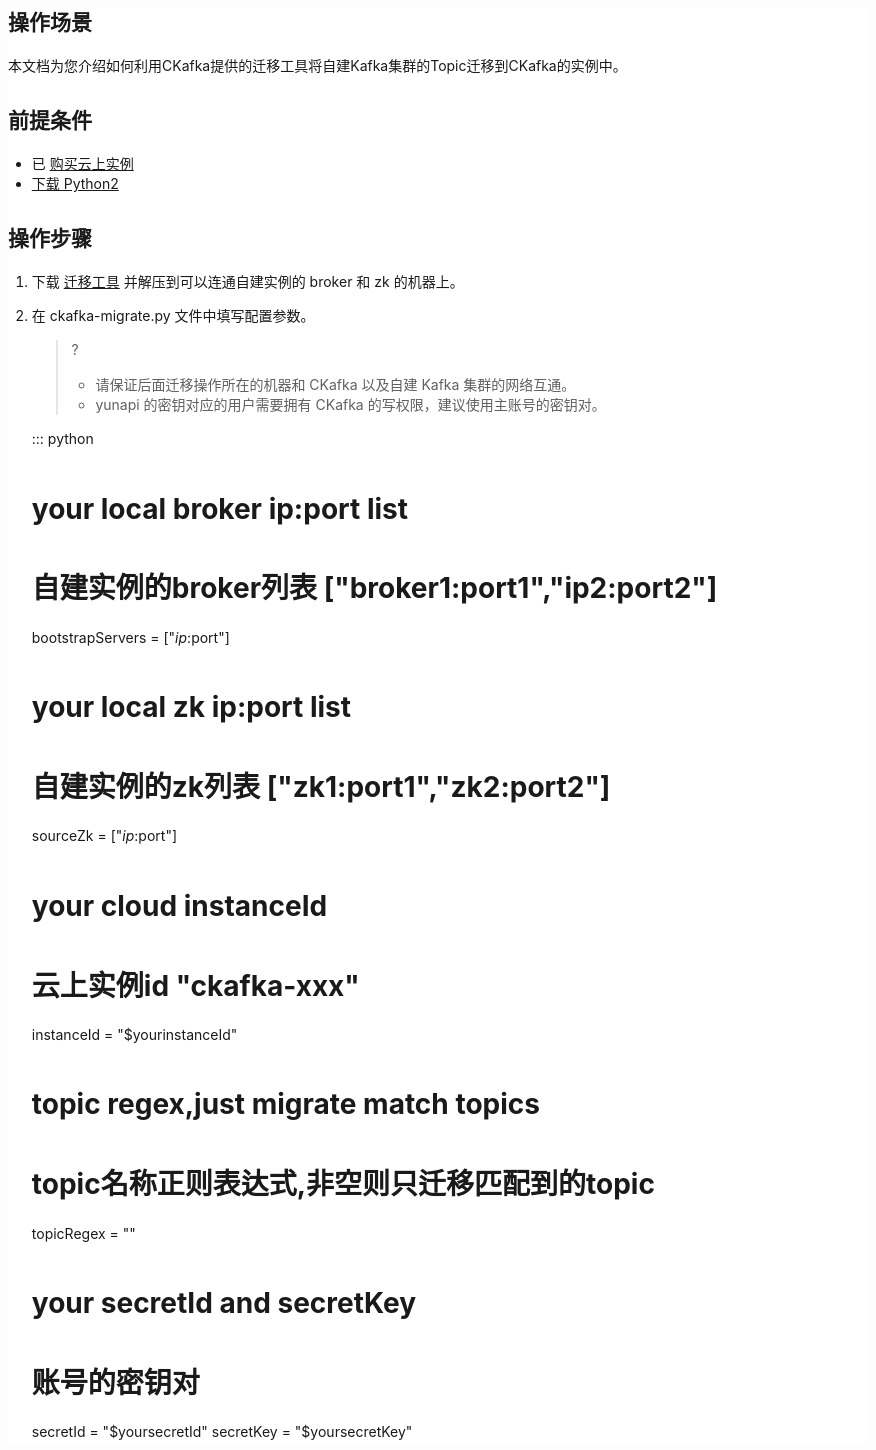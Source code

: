 ## 操作场景
本文档为您介绍如何利用CKafka提供的迁移工具将自建Kafka集群的Topic迁移到CKafka的实例中。

## 前提条件

- 已 [购买云上实例](https://cloud.tencent.com/document/product/597/57775)
- [下载 Python2](https://www.python.org/downloads/)


## 操作步骤
1. 下载 [迁移工具](https://ckafka-1300957330.cos.ap-guangzhou.myqcloud.com/ckafka-demo/migrateToCkafkaTool.zip) 并解压到可以连通自建实例的 broker 和 zk 的机器上。
2. 在 ckafka-migrate.py 文件中填写配置参数。
	>?
	>- 请保证后面迁移操作所在的机器和 CKafka 以及自建 Kafka 集群的网络互通。
	>- yunapi 的密钥对应的用户需要拥有 CKafka 的写权限，建议使用主账号的密钥对。
	
	<dx-codeblock>
	:::  python
	
	# your local broker ip:port list
   # 自建实例的broker列表 ["broker1:port1","ip2:port2"]
   bootstrapServers = ["$ip:$port"]
   
   # your local zk ip:port list
   # 自建实例的zk列表 ["zk1:port1","zk2:port2"]
   sourceZk = ["$ip:$port"]
   
   # your cloud instanceId
   # 云上实例id  "ckafka-xxx"
   instanceId = "$yourinstanceId"
   
   # topic regex,just migrate match topics
   # topic名称正则表达式,非空则只迁移匹配到的topic
   topicRegex = ""
   
   # your secretId and secretKey
   # 账号的密钥对
   secretId = "$yoursecretId"
   secretKey = "$yoursecretKey"
   